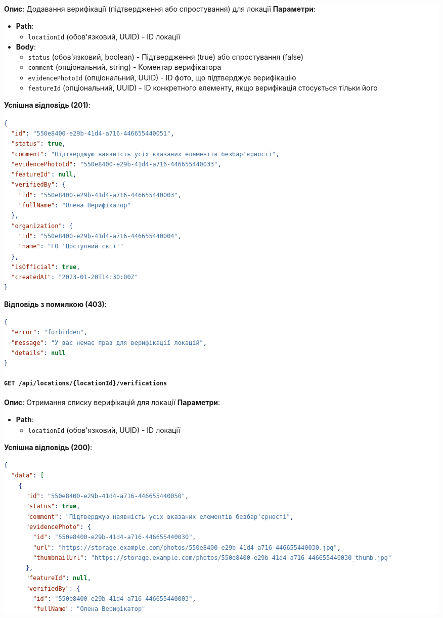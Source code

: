 **Опис**: Додавання верифікації (підтвердження або спростування) для локації **Параметри**:

- **Path**:
  - `locationId` (обов'язковий, UUID) - ID локації
- **Body**:
  - `status` (обов'язковий, boolean) - Підтвердження (true) або спростування (false)
  - `comment` (опціональний, string) - Коментар верифікатора
  - `evidencePhotoId` (опціональний, UUID) - ID фото, що підтверджує верифікацію
  - `featureId` (опціональний, UUID) - ID конкретного елементу, якщо верифікація стосується тільки його

**Успішна відповідь (201)**:

```json
{
  "id": "550e8400-e29b-41d4-a716-446655440051",
  "status": true,
  "comment": "Підтверджую наявність усіх вказаних елементів безбар'єрності",
  "evidencePhotoId": "550e8400-e29b-41d4-a716-446655440033",
  "featureId": null,
  "verifiedBy": {
    "id": "550e8400-e29b-41d4-a716-446655440003",
    "fullName": "Олена Верифікатор"
  },
  "organization": {
    "id": "550e8400-e29b-41d4-a716-446655440004",
    "name": "ГО 'Доступний світ'"
  },
  "isOfficial": true,
  "createdAt": "2023-01-20T14:30:00Z"
}
```

**Відповідь з помилкою (403)**:

```json
{
  "error": "forbidden",
  "message": "У вас немає прав для верифікації локацій",
  "details": null
}
```

#### `GET /api/locations/{locationId}/verifications`

**Опис**: Отримання списку верифікацій для локації **Параметри**:

- **Path**:
  - `locationId` (обов'язковий, UUID) - ID локації

**Успішна відповідь (200)**:

```json
{
  "data": [
    {
      "id": "550e8400-e29b-41d4-a716-446655440050",
      "status": true,
      "comment": "Підтверджую наявність усіх вказаних елементів безбар'єрності",
      "evidencePhoto": {
        "id": "550e8400-e29b-41d4-a716-446655440030",
        "url": "https://storage.example.com/photos/550e8400-e29b-41d4-a716-446655440030.jpg",
        "thumbnailUrl": "https://storage.example.com/photos/550e8400-e29b-41d4-a716-446655440030_thumb.jpg"
      },
      "featureId": null,
      "verifiedBy": {
        "id": "550e8400-e29b-41d4-a716-446655440003",
        "fullName": "Олена Верифікатор"
```